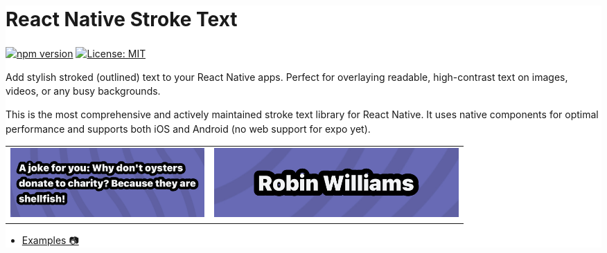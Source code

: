 # React Native Stroke Text

[![npm version](https://badge.fury.io/js/react-native-stroke-text.svg)](https://badge.fury.io/js/react-native-stroke-text) [![License: MIT](https://img.shields.io/badge/License-MIT-blue.svg)](LICENSE)

Add stylish stroked (outlined) text to your React Native apps. Perfect for overlaying readable, high-contrast text on images, videos, or any busy backgrounds.

This is the most comprehensive and actively maintained stroke text library for React Native. It uses native components for optimal performance and supports both iOS and Android (no web support for expo yet).

<table>
  <tr>
    <td>
      <img src="docs/IMG_3495.jpeg" alt="StrokeText preview - multiline display text" height="100" />
    </td>
    <td>
      <img src="docs/IMG_3494.jpeg" alt="StrokeText preview - label" height="100" />
    </td>
  </tr>
</table>

- [Examples 📷](#examples)
